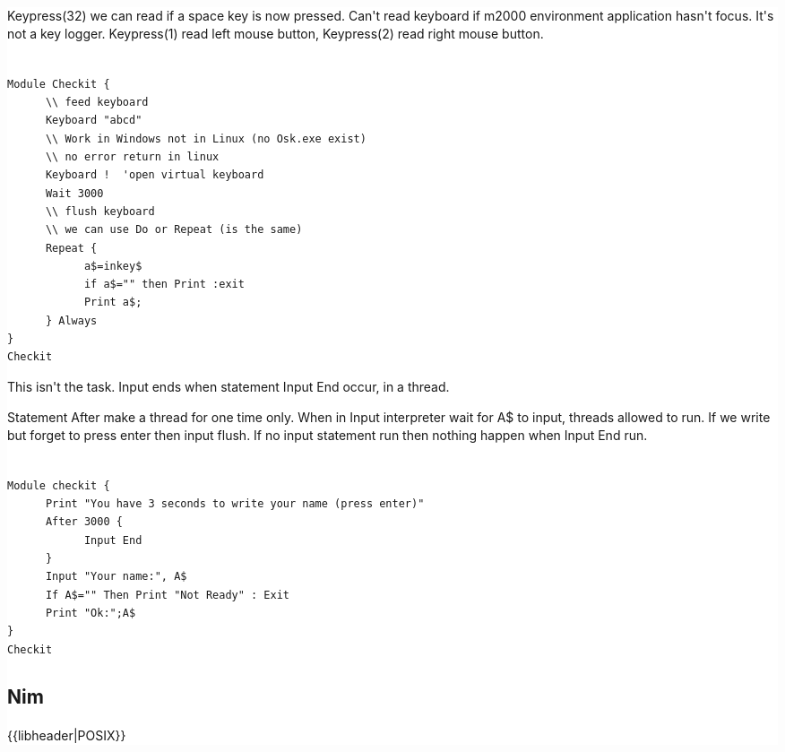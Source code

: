 Keypress(32) we can read if a space key is now pressed. Can't read keyboard if m2000 environment application hasn't focus. It's not a key logger. Keypress(1) read left mouse button, Keypress(2) read right mouse button.



```M2000 Interpreter

Module Checkit {
      \\ feed keyboard
      Keyboard "abcd"
      \\ Work in Windows not in Linux (no Osk.exe exist)
      \\ no error return in linux
      Keyboard !  'open virtual keyboard
      Wait 3000
      \\ flush keyboard
      \\ we can use Do or Repeat (is the same)
      Repeat {
            a$=inkey$
            if a$="" then Print :exit
            Print a$;
      } Always
}
Checkit

```


This isn't the task. Input ends when statement Input End occur, in a thread.

Statement After make a thread for one time only. When in Input interpreter wait for A$ to input, threads allowed to run. If we write but forget to press enter then input flush. If no input statement run then nothing happen when Input End run.



```M2000 Interpreter

Module checkit {
      Print "You have 3 seconds to write your name (press enter)"
      After 3000 { 
            Input End
      }
      Input "Your name:", A$ 
      If A$="" Then Print "Not Ready" : Exit
      Print "Ok:";A$
}
Checkit

```




## Nim

{{libheader|POSIX}}
